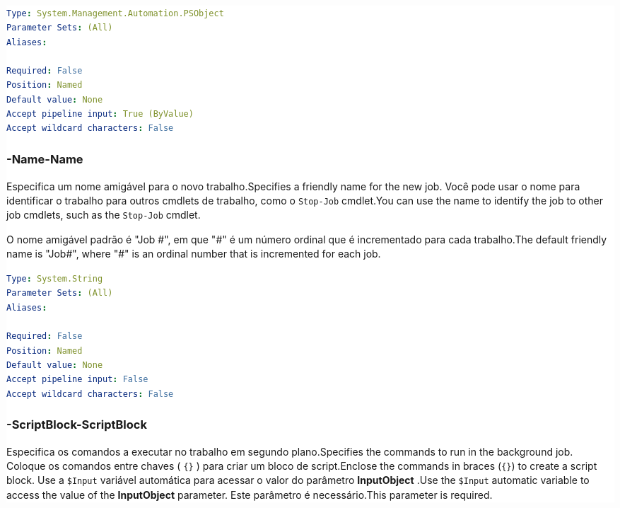 ```yaml
Type: System.Management.Automation.PSObject
Parameter Sets: (All)
Aliases:

Required: False
Position: Named
Default value: None
Accept pipeline input: True (ByValue)
Accept wildcard characters: False
```

### <span data-ttu-id="89f9c-145">-Name</span><span class="sxs-lookup"><span data-stu-id="89f9c-145">-Name</span></span>

<span data-ttu-id="89f9c-146">Especifica um nome amigável para o novo trabalho.</span><span class="sxs-lookup"><span data-stu-id="89f9c-146">Specifies a friendly name for the new job.</span></span> <span data-ttu-id="89f9c-147">Você pode usar o nome para identificar o trabalho para outros cmdlets de trabalho, como o `Stop-Job` cmdlet.</span><span class="sxs-lookup"><span data-stu-id="89f9c-147">You can use the name to identify the job to other job cmdlets, such as the `Stop-Job` cmdlet.</span></span>

<span data-ttu-id="89f9c-148">O nome amigável padrão é "Job #", em que "#" é um número ordinal que é incrementado para cada trabalho.</span><span class="sxs-lookup"><span data-stu-id="89f9c-148">The default friendly name is "Job#", where "#" is an ordinal number that is incremented for each job.</span></span>

```yaml
Type: System.String
Parameter Sets: (All)
Aliases:

Required: False
Position: Named
Default value: None
Accept pipeline input: False
Accept wildcard characters: False
```

### <span data-ttu-id="89f9c-149">-ScriptBlock</span><span class="sxs-lookup"><span data-stu-id="89f9c-149">-ScriptBlock</span></span>

<span data-ttu-id="89f9c-150">Especifica os comandos a executar no trabalho em segundo plano.</span><span class="sxs-lookup"><span data-stu-id="89f9c-150">Specifies the commands to run in the background job.</span></span> <span data-ttu-id="89f9c-151">Coloque os comandos entre chaves ( `{}` ) para criar um bloco de script.</span><span class="sxs-lookup"><span data-stu-id="89f9c-151">Enclose the commands in braces (`{}`) to create a script block.</span></span> <span data-ttu-id="89f9c-152">Use a `$Input` variável automática para acessar o valor do parâmetro **InputObject** .</span><span class="sxs-lookup"><span data-stu-id="89f9c-152">Use the `$Input` automatic variable to access the value of the **InputObject** parameter.</span></span> <span data-ttu-id="89f9c-153">Este parâmetro é necessário.</span><span class="sxs-lookup"><span data-stu-id="89f9c-153">This parameter is required.</span></span>
